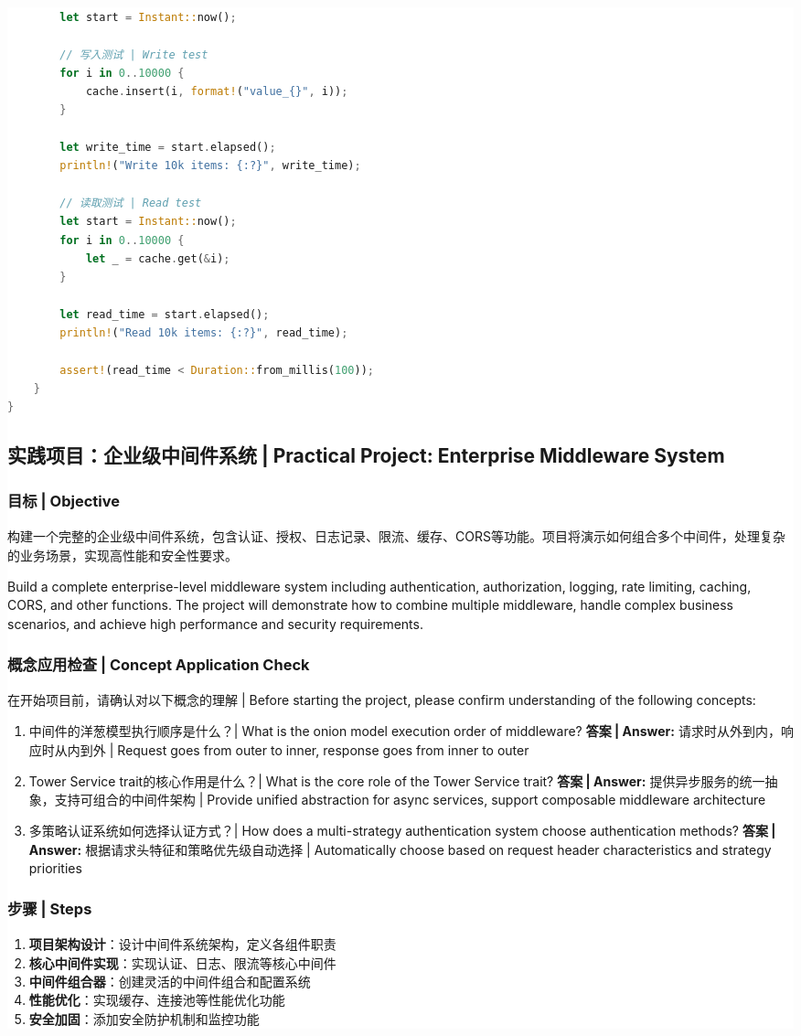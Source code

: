   ```rust
          let start = Instant::now();
          
          // 写入测试 | Write test
          for i in 0..10000 {
              cache.insert(i, format!("value_{}", i));
          }
          
          let write_time = start.elapsed();
          println!("Write 10k items: {:?}", write_time);
          
          // 读取测试 | Read test
          let start = Instant::now();
          for i in 0..10000 {
              let _ = cache.get(&i);
          }
          
          let read_time = start.elapsed();
          println!("Read 10k items: {:?}", read_time);
          
          assert!(read_time < Duration::from_millis(100));
      }
  }
  ```

## 实践项目：企业级中间件系统 | Practical Project: Enterprise Middleware System

### 目标 | Objective
构建一个完整的企业级中间件系统，包含认证、授权、日志记录、限流、缓存、CORS等功能。项目将演示如何组合多个中间件，处理复杂的业务场景，实现高性能和安全性要求。

Build a complete enterprise-level middleware system including authentication, authorization, logging, rate limiting, caching, CORS, and other functions. The project will demonstrate how to combine multiple middleware, handle complex business scenarios, and achieve high performance and security requirements.

### 概念应用检查 | Concept Application Check
在开始项目前，请确认对以下概念的理解 | Before starting the project, please confirm understanding of the following concepts:

1. 中间件的洋葱模型执行顺序是什么？| What is the onion model execution order of middleware?
   **答案 | Answer:** 请求时从外到内，响应时从内到外 | Request goes from outer to inner, response goes from inner to outer

2. Tower Service trait的核心作用是什么？| What is the core role of the Tower Service trait?
   **答案 | Answer:** 提供异步服务的统一抽象，支持可组合的中间件架构 | Provide unified abstraction for async services, support composable middleware architecture

3. 多策略认证系统如何选择认证方式？| How does a multi-strategy authentication system choose authentication methods?
   **答案 | Answer:** 根据请求头特征和策略优先级自动选择 | Automatically choose based on request header characteristics and strategy priorities

### 步骤 | Steps
1. **项目架构设计**：设计中间件系统架构，定义各组件职责
2. **核心中间件实现**：实现认证、日志、限流等核心中间件
3. **中间件组合器**：创建灵活的中间件组合和配置系统
4. **性能优化**：实现缓存、连接池等性能优化功能
5. **安全加固**：添加安全防护机制和监控功能
